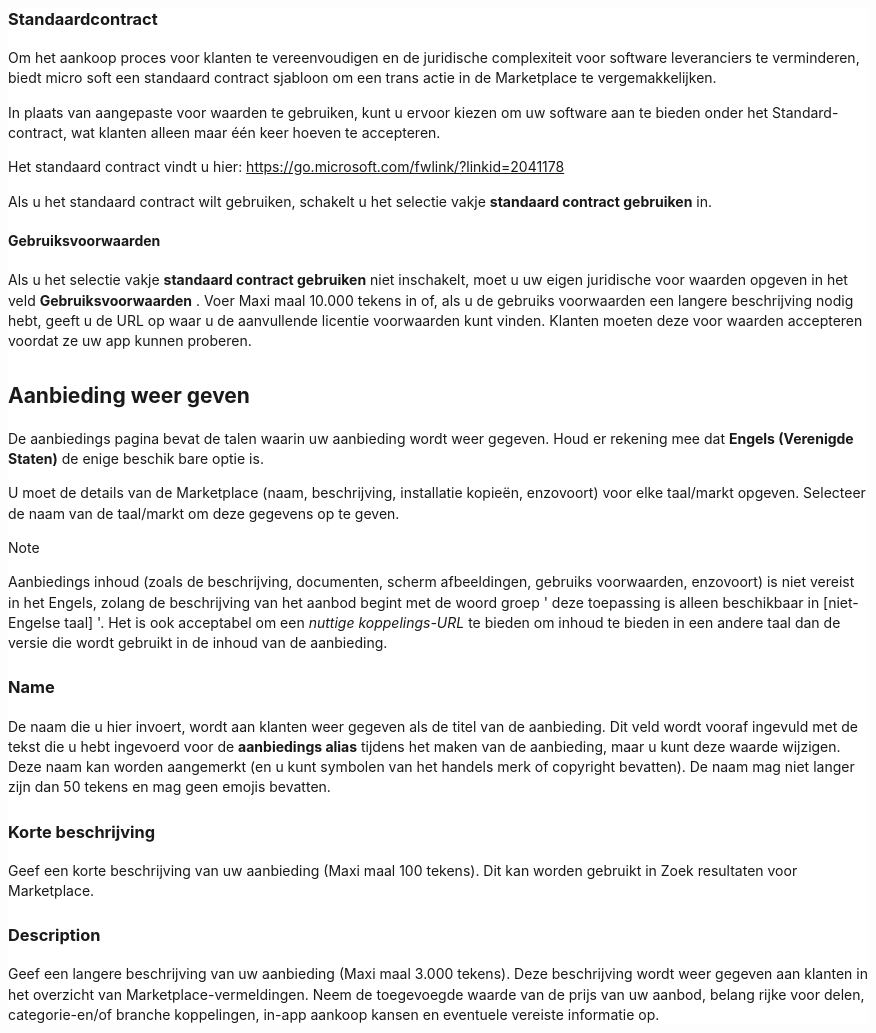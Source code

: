 ### <a name="standard-contract"></a>Standaardcontract

Om het aankoop proces voor klanten te vereenvoudigen en de juridische complexiteit voor software leveranciers te verminderen, biedt micro soft een standaard contract sjabloon om een trans actie in de Marketplace te vergemakkelijken.

In plaats van aangepaste voor waarden te gebruiken, kunt u ervoor kiezen om uw software aan te bieden onder het Standard-contract, wat klanten alleen maar één keer hoeven te accepteren.

Het standaard contract vindt u hier: https://go.microsoft.com/fwlink/?linkid=2041178

Als u het standaard contract wilt gebruiken, schakelt u het selectie vakje **standaard contract gebruiken** in.

#### <a name="terms-of-use"></a>Gebruiksvoorwaarden

Als u het selectie vakje **standaard contract gebruiken** niet inschakelt, moet u uw eigen juridische voor waarden opgeven in het veld **Gebruiksvoorwaarden** . Voer Maxi maal 10.000 tekens in of, als u de gebruiks voorwaarden een langere beschrijving nodig hebt, geeft u de URL op waar u de aanvullende licentie voorwaarden kunt vinden. Klanten moeten deze voor waarden accepteren voordat ze uw app kunnen proberen.

## <a name="offer-listing"></a>Aanbieding weer geven

De aanbiedings pagina bevat de talen waarin uw aanbieding wordt weer gegeven. Houd er rekening mee dat **Engels (Verenigde Staten)** de enige beschik bare optie is.

U moet de details van de Marketplace (naam, beschrijving, installatie kopieën, enzovoort) voor elke taal/markt opgeven. Selecteer de naam van de taal/markt om deze gegevens op te geven.

> [!NOTE]
> Aanbiedings inhoud (zoals de beschrijving, documenten, scherm afbeeldingen, gebruiks voorwaarden, enzovoort) is niet vereist in het Engels, zolang de beschrijving van het aanbod begint met de woord groep ' deze toepassing is alleen beschikbaar in [niet-Engelse taal] '. Het is ook acceptabel om een *nuttige koppelings-URL* te bieden om inhoud te bieden in een andere taal dan de versie die wordt gebruikt in de inhoud van de aanbieding.

### <a name="name"></a>Name

De naam die u hier invoert, wordt aan klanten weer gegeven als de titel van de aanbieding. Dit veld wordt vooraf ingevuld met de tekst die u hebt ingevoerd voor de **aanbiedings alias** tijdens het maken van de aanbieding, maar u kunt deze waarde wijzigen. Deze naam kan worden aangemerkt (en u kunt symbolen van het handels merk of copyright bevatten). De naam mag niet langer zijn dan 50 tekens en mag geen emojis bevatten.

### <a name="short-description"></a>Korte beschrijving

Geef een korte beschrijving van uw aanbieding (Maxi maal 100 tekens). Dit kan worden gebruikt in Zoek resultaten voor Marketplace.

### <a name="description"></a>Description

Geef een langere beschrijving van uw aanbieding (Maxi maal 3.000 tekens). Deze beschrijving wordt weer gegeven aan klanten in het overzicht van Marketplace-vermeldingen. Neem de toegevoegde waarde van de prijs van uw aanbod, belang rijke voor delen, categorie-en/of branche koppelingen, in-app aankoop kansen en eventuele vereiste informatie op. 
